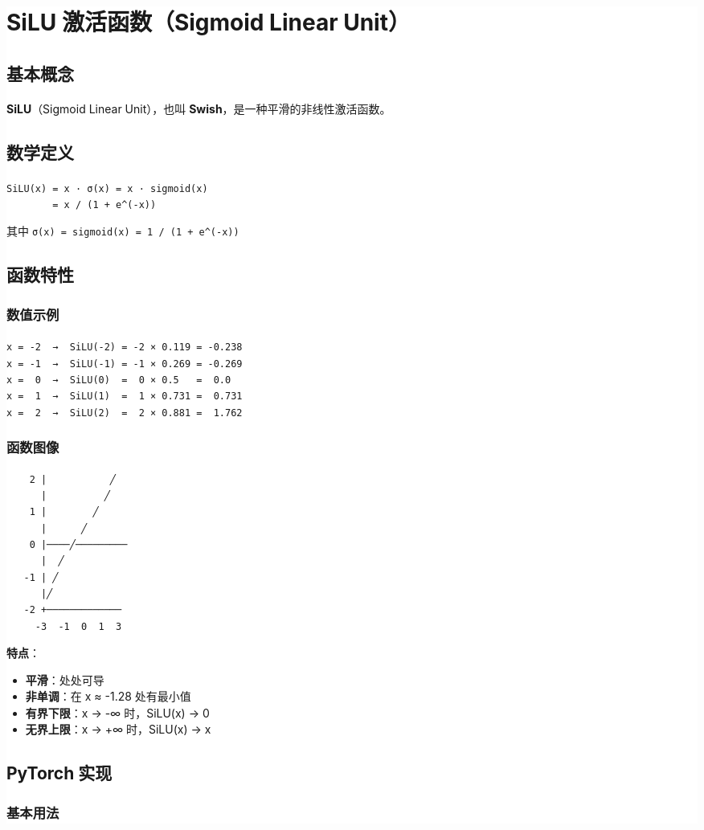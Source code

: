 # SiLU 激活函数（Sigmoid Linear Unit）

## 基本概念

**SiLU**（Sigmoid Linear Unit），也叫 **Swish**，是一种平滑的非线性激活函数。

## 数学定义

```
SiLU(x) = x · σ(x) = x · sigmoid(x)
        = x / (1 + e^(-x))
```

其中 `σ(x) = sigmoid(x) = 1 / (1 + e^(-x))`

## 函数特性

### 数值示例

```
x = -2  →  SiLU(-2) = -2 × 0.119 = -0.238
x = -1  →  SiLU(-1) = -1 × 0.269 = -0.269
x =  0  →  SiLU(0)  =  0 × 0.5   =  0.0
x =  1  →  SiLU(1)  =  1 × 0.731 =  0.731
x =  2  →  SiLU(2)  =  2 × 0.881 =  1.762
```

### 函数图像

```
    2 |           ╱
      |          ╱
    1 |        ╱
      |      ╱
    0 |────╱─────────
      |  ╱
   -1 | ╱
      |╱
   -2 +─────────────
     -3  -1  0  1  3
```

**特点**：
- **平滑**：处处可导
- **非单调**：在 x ≈ -1.28 处有最小值
- **有界下限**：x → -∞ 时，SiLU(x) → 0
- **无界上限**：x → +∞ 时，SiLU(x) → x

## PyTorch 实现

### 基本用法
